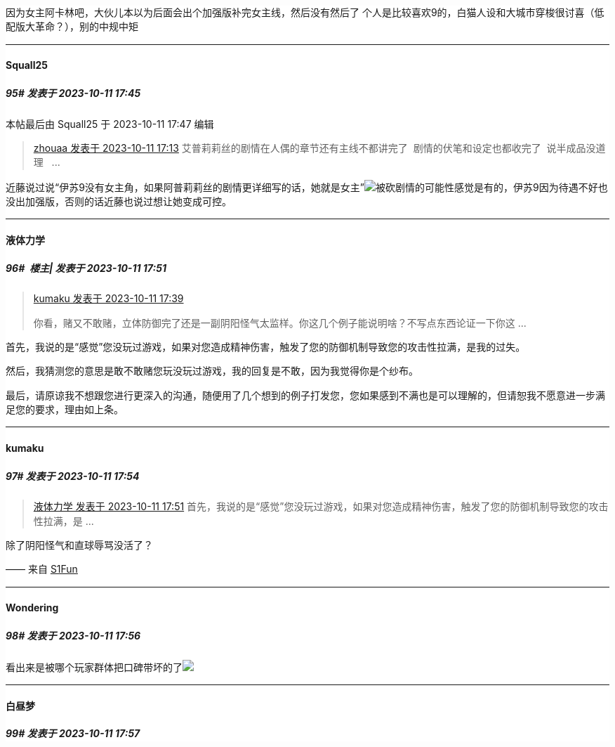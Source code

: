 因为女主阿卡林吧，大伙儿本以为后面会出个加强版补完女主线，然后没有然后了
个人是比较喜欢9的，白猫人设和大城市穿梭很讨喜（低配版大革命？），别的中规中矩

*****

####  Squall25  
##### 95#       发表于 2023-10-11 17:45

 本帖最后由 Squall25 于 2023-10-11 17:47 编辑 
<blockquote><a href="httphttps://bbs.saraba1st.com/2b/forum.php?mod=redirect&amp;goto=findpost&amp;pid=62687979&amp;ptid=2156324" target="_blank">zhouaa 发表于 2023-10-11 17:13</a>
艾普莉莉丝的剧情在人偶的章节还有主线不都讲完了  剧情的伏笔和设定也都收完了  说半成品没道理   ...</blockquote>
近藤说过说“伊苏9没有女主角，如果阿普莉莉丝的剧情更详细写的话，她就是女主”<img src="https://static.saraba1st.com/image/smiley/face2017/015.png" referrerpolicy="no-referrer">被砍剧情的可能性感觉是有的，伊苏9因为待遇不好也没出加强版，否则的话近藤也说过想让她变成可控。

*****

####  液体力学  
##### 96#         楼主| 发表于 2023-10-11 17:51

<blockquote><a href="httphttps://bbs.saraba1st.com/2b/forum.php?mod=redirect&amp;goto=findpost&amp;pid=62688249&amp;ptid=2156324" target="_blank">kumaku 发表于 2023-10-11 17:39</a>

你看，赌又不敢赌，立体防御完了还是一副阴阳怪气太监样。你这几个例子能说明啥？不写点东西论证一下你这 ...</blockquote>
首先，我说的是“感觉”您没玩过游戏，如果对您造成精神伤害，触发了您的防御机制导致您的攻击性拉满，是我的过失。

然后，我猜测您的意思是敢不敢赌您玩没玩过游戏，我的回复是不敢，因为我觉得你是个纱布。

最后，请原谅我不想跟您进行更深入的沟通，随便用了几个想到的例子打发您，您如果感到不满也是可以理解的，但请恕我不愿意进一步满足您的要求，理由如上条。


*****

####  kumaku  
##### 97#       发表于 2023-10-11 17:54

<blockquote><a href="httphttps://bbs.saraba1st.com/2b/forum.php?mod=redirect&amp;goto=findpost&amp;pid=62688358&amp;ptid=2156324" target="_blank">液体力学 发表于 2023-10-11 17:51</a>
首先，我说的是“感觉”您没玩过游戏，如果对您造成精神伤害，触发了您的防御机制导致您的攻击性拉满，是 ...</blockquote>
除了阴阳怪气和直球辱骂没活了？

—— 来自 [S1Fun](https://s1fun.koalcat.com)

*****

####  Wondering  
##### 98#       发表于 2023-10-11 17:56

看出来是被哪个玩家群体把口碑带坏的了<img src="https://static.saraba1st.com/image/smiley/face2017/067.png" referrerpolicy="no-referrer">

*****

####  白昼梦  
##### 99#       发表于 2023-10-11 17:57
